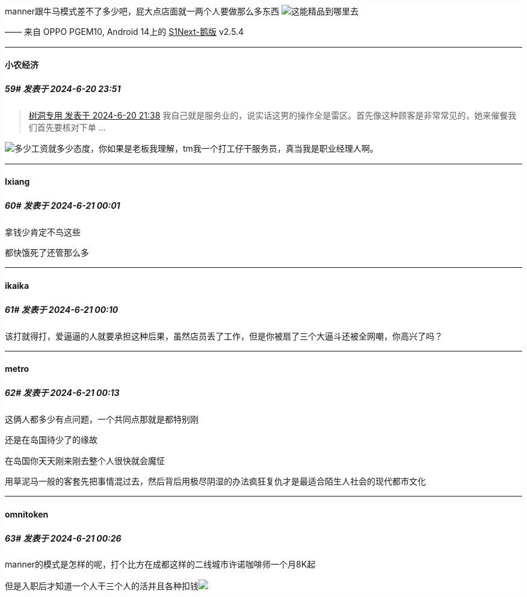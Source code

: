manner跟牛马模式差不了多少吧，屁大点店面就一两个人要做那么多东西
<img src="https://static.saraba1st.com/image/smiley/face2017/067.png" referrerpolicy="no-referrer">这能精品到哪里去

—— 来自 OPPO PGEM10, Android 14上的 [S1Next-鹅版](https://github.com/ykrank/S1-Next/releases) v2.5.4


*****

####  小农经济  
##### 59#       发表于 2024-6-20 23:51

<blockquote><a href="httphttps://bbs.saraba1st.com/2b/forum.php?mod=redirect&amp;goto=findpost&amp;pid=65316160&amp;ptid=2188353" target="_blank">树洞专用 发表于 2024-6-20 21:38</a>
我自己就是服务业的，说实话这男的操作全是雷区。首先像这种顾客是非常常见的，她来催餐我们首先要核对下单 ...</blockquote>
<img src="https://static.saraba1st.com/image/smiley/face2017/009.gif" referrerpolicy="no-referrer">多少工资就多少态度，你如果是老板我理解，tm我一个打工仔干服务员，真当我是职业经理人啊。


*****

####  lxiang  
##### 60#       发表于 2024-6-21 00:01

拿钱少肯定不鸟这些

都快饿死了还管那么多


*****

####  ikaika  
##### 61#       发表于 2024-6-21 00:10

该打就得打，爱逼逼的人就要承担这种后果，虽然店员丢了工作，但是你被扇了三个大逼斗还被全网嘲，你高兴了吗？

*****

####  metro  
##### 62#       发表于 2024-6-21 00:13

这俩人都多少有点问题，一个共同点那就是都特别刚

还是在岛国待少了的缘故

在岛国你天天刚来刚去整个人很快就会魔怔

用草泥马一般的客套先把事情混过去，然后背后用极尽阴湿的办法疯狂复仇才是最适合陌生人社会的现代都市文化


*****

####  omnitoken  
##### 63#       发表于 2024-6-21 00:26

manner的模式是怎样的呢，打个比方在成都这样的二线城市许诺咖啡师一个月8K起

但是入职后才知道一个人干三个人的活并且各种扣钱<img src="https://static.saraba1st.com/image/smiley/face2017/007.png" referrerpolicy="no-referrer">
